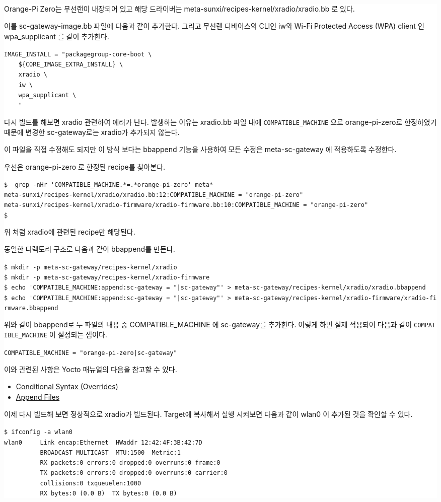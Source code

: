 Orange-Pi Zero는 무선랜이 내장되어 있고 해당 드라이버는 meta-sunxi/recipes-kernel/xradio/xradio.bb 로 있다.

이를 sc-gateway-image.bb 파일에 다음과 같이 추가한다. 그리고 무선랜 디바이스의 CLI인 iw와 Wi-Fi Protected Access (WPA) client 인 wpa_supplicant 를 같이 추가한다.

```
IMAGE_INSTALL = "packagegroup-core-boot \
    ${CORE_IMAGE_EXTRA_INSTALL} \
    xradio \
    iw \
    wpa_supplicant \
    "
```

다시 빌드를 해보면 xradio 관련하여 에러가 난다. 발생하는 이유는 xradio.bb 파일 내에 `COMPATIBLE_MACHINE` 으로 orange-pi-zero로 한정하였기 때문에 변경한 sc-gateway로는 xradio가 추가되지 않는다.

이 파일을 직접 수정해도 되지만 이 방식 보다는 bbappend 기능을 사용하여 모든 수정은 meta-sc-gateway 에 적용하도록 수정한다.

우선은 orange-pi-zero 로 한정된 recipe를 찾아본다.

```shell
$  grep -nHr 'COMPATIBLE_MACHINE.*=.*orange-pi-zero' meta*
meta-sunxi/recipes-kernel/xradio/xradio.bb:12:COMPATIBLE_MACHINE = "orange-pi-zero"
meta-sunxi/recipes-kernel/xradio-firmware/xradio-firmware.bb:10:COMPATIBLE_MACHINE = "orange-pi-zero"
$
```

위 처럼 xradio에 관련된 recipe만 해당된다.

동일한 디렉토리 구조로 다음과 걑이 bbappend를 만든다.

```shell
$ mkdir -p meta-sc-gateway/recipes-kernel/xradio
$ mkdir -p meta-sc-gateway/recipes-kernel/xradio-firmware
$ echo 'COMPATIBLE_MACHINE:append:sc-gateway = "|sc-gateway"' > meta-sc-gateway/recipes-kernel/xradio/xradio.bbappend
$ echo 'COMPATIBLE_MACHINE:append:sc-gateway = "|sc-gateway"' > meta-sc-gateway/recipes-kernel/xradio-firmware/xradio-firmware.bbappend
```

위와 같이 bbappend로 두 파일의 내용 중 COMPATIBLE_MACHINE 에 sc-gateway를 추가한다. 이렇게 하면 실제 적용되어 다음과 같이 `COMPATIBLE_MACHINE` 이 설정되는 셈이다.

```
COMPATIBLE_MACHINE = "orange-pi-zero|sc-gateway"
```

이와 관련된 사항은 Yocto 매뉴얼의 다음을 참고할 수 있다.

- [Conditional Syntax (Overrides)](https://docs.yoctoproject.org/bitbake/bitbake-user-manual/bitbake-user-manual-metadata.html#conditional-syntax-overrides)
- [Append Files](https://docs.yoctoproject.org/bitbake/bitbake-user-manual/bitbake-user-manual-intro.html?highlight=bbappend#append-files)

이제 다시 빌드해 보면 정상적으로 xradio가 빌드된다. Target에 복사해서 실행 시켜보면 다음과 같이 wlan0 이 추가된 것을 확인할 수 있다.

```shell
$ ifconfig -a wlan0
wlan0     Link encap:Ethernet  HWaddr 12:42:4F:3B:42:7D
          BROADCAST MULTICAST  MTU:1500  Metric:1
          RX packets:0 errors:0 dropped:0 overruns:0 frame:0
          TX packets:0 errors:0 dropped:0 overruns:0 carrier:0
          collisions:0 txqueuelen:1000
          RX bytes:0 (0.0 B)  TX bytes:0 (0.0 B)
```
